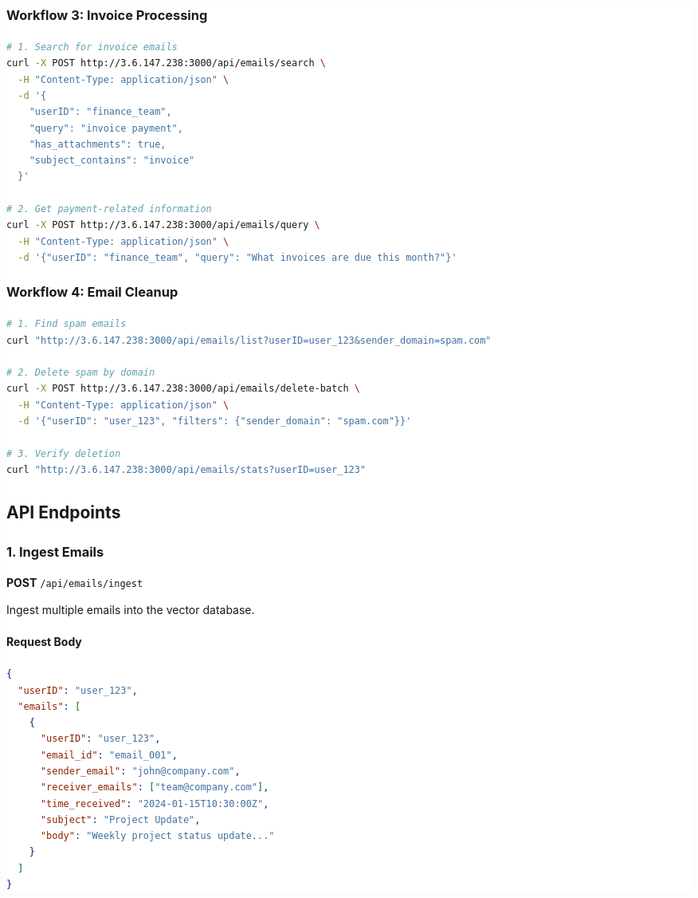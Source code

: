 ### Workflow 3: Invoice Processing
```bash
# 1. Search for invoice emails
curl -X POST http://3.6.147.238:3000/api/emails/search \
  -H "Content-Type: application/json" \
  -d '{
    "userID": "finance_team",
    "query": "invoice payment",
    "has_attachments": true,
    "subject_contains": "invoice"
  }'

# 2. Get payment-related information
curl -X POST http://3.6.147.238:3000/api/emails/query \
  -H "Content-Type: application/json" \
  -d '{"userID": "finance_team", "query": "What invoices are due this month?"}'
```

### Workflow 4: Email Cleanup
```bash
# 1. Find spam emails
curl "http://3.6.147.238:3000/api/emails/list?userID=user_123&sender_domain=spam.com"

# 2. Delete spam by domain
curl -X POST http://3.6.147.238:3000/api/emails/delete-batch \
  -H "Content-Type: application/json" \
  -d '{"userID": "user_123", "filters": {"sender_domain": "spam.com"}}'

# 3. Verify deletion
curl "http://3.6.147.238:3000/api/emails/stats?userID=user_123"
```

## API Endpoints

### 1. Ingest Emails

**POST** `/api/emails/ingest`

Ingest multiple emails into the vector database.

#### Request Body
```json
{
  "userID": "user_123",
  "emails": [
    {
      "userID": "user_123",
      "email_id": "email_001",
      "sender_email": "john@company.com",
      "receiver_emails": ["team@company.com"],
      "time_received": "2024-01-15T10:30:00Z",
      "subject": "Project Update",
      "body": "Weekly project status update..."
    }
  ]
}
```
